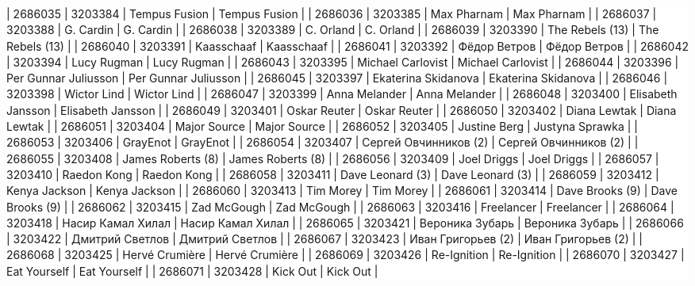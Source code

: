 | 2686035 | 3203384 | Tempus Fusion | Tempus Fusion |
| 2686036 | 3203385 | Max Pharnam | Max Pharnam |
| 2686037 | 3203388 | G. Cardin | G. Cardin |
| 2686038 | 3203389 | C. Orland | C. Orland |
| 2686039 | 3203390 | The Rebels (13) | The Rebels (13) |
| 2686040 | 3203391 | Kaasschaaf | Kaasschaaf |
| 2686041 | 3203392 | Фёдор Ветров | Фёдор Ветров |
| 2686042 | 3203394 | Lucy Rugman | Lucy Rugman |
| 2686043 | 3203395 | Michael Carlovist | Michael Carlovist |
| 2686044 | 3203396 | Per Gunnar Juliusson | Per Gunnar Juliusson |
| 2686045 | 3203397 | Ekaterina Skidanova | Ekaterina Skidanova |
| 2686046 | 3203398 | Wictor Lind | Wictor Lind |
| 2686047 | 3203399 | Anna Melander | Anna Melander |
| 2686048 | 3203400 | Elisabeth Jansson | Elisabeth Jansson |
| 2686049 | 3203401 | Oskar Reuter | Oskar Reuter |
| 2686050 | 3203402 | Diana Lewtak | Diana Lewtak |
| 2686051 | 3203404 | Major Source | Major Source |
| 2686052 | 3203405 | Justine Berg | Justyna Sprawka |
| 2686053 | 3203406 | GrayEnot | GrayEnot |
| 2686054 | 3203407 | Сергей Овчинников (2) | Сергей Овчинников (2) |
| 2686055 | 3203408 | James Roberts (8) | James Roberts (8) |
| 2686056 | 3203409 | Joel Driggs | Joel Driggs |
| 2686057 | 3203410 | Raedon Kong | Raedon Kong |
| 2686058 | 3203411 | Dave Leonard (3) | Dave Leonard (3) |
| 2686059 | 3203412 | Kenya Jackson | Kenya Jackson |
| 2686060 | 3203413 | Tim Morey | Tim Morey |
| 2686061 | 3203414 | Dave Brooks (9) | Dave Brooks (9) |
| 2686062 | 3203415 | Zad McGough | Zad McGough |
| 2686063 | 3203416 | Freelancer | Freelancer |
| 2686064 | 3203418 | Насир Камал Хилал | Насир Камал Хилал |
| 2686065 | 3203421 | Вероника Зубарь | Вероника Зубарь |
| 2686066 | 3203422 | Дмитрий Светлов | Дмитрий Светлов |
| 2686067 | 3203423 | Иван Григорьев (2) | Иван Григорьев (2) |
| 2686068 | 3203425 | Hervé Crumière | Hervé Crumière |
| 2686069 | 3203426 | Re-Ignition | Re-Ignition |
| 2686070 | 3203427 | Eat Yourself | Eat Yourself |
| 2686071 | 3203428 | Kick Out | Kick Out |
